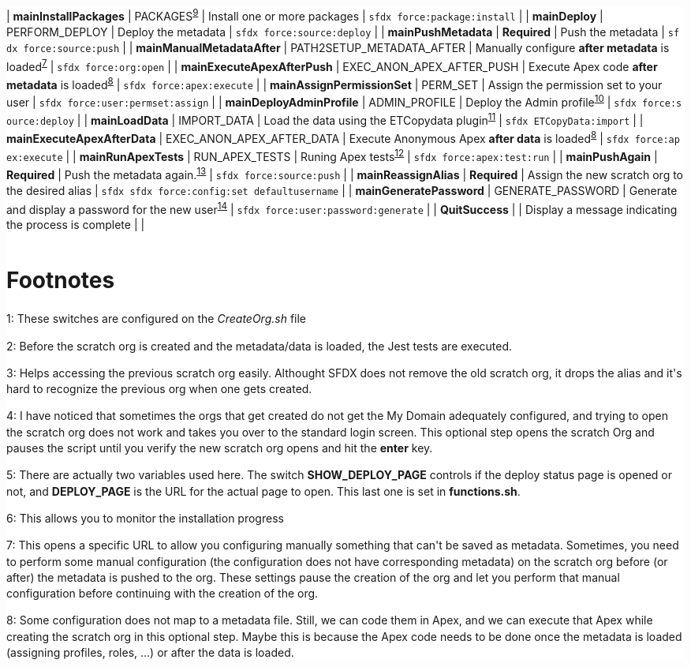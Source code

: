 | **mainInstallPackages**       | PACKAGES<sup>[9](#FNF09)</sup>         | Install one or more packages                                            | `sfdx force:package:install`                 |
| **mainDeploy**                | PERFORM_DEPLOY                         | Deploy the metadata                                                     | `sfdx force:source:deploy`                   |
| **mainPushMetadata**          | **Required**                           | Push the metadata                                                       | `sfdx force:source:push`                     |
| **mainManualMetadataAfter**   | PATH2SETUP_METADATA_AFTER              | Manually configure **after metadata** is loaded<sup>[7](#FNF07)</sup>   | `sfdx force:org:open`                        |
| **mainExecuteApexAfterPush**  | EXEC_ANON_APEX_AFTER_PUSH              | Execute Apex code **after metadata** is loaded<sup>[8](#FNF08)</sup>    | `sfdx force:apex:execute`                    |
| **mainAssignPermissionSet**   | PERM_SET                               | Assign the permission set to your user                                  | `sfdx force:user:permset:assign`             |
| **mainDeployAdminProfile**    | ADMIN_PROFILE                          | Deploy the Admin profile<sup>[10](#FNF10)</sup>                         | `sfdx force:source:deploy`                   |
| **mainLoadData**              | IMPORT_DATA                            | Load the data using the ETCopydata plugin<sup>[11](#FNF11)</sup>        | `sfdx ETCopyData:import`                     |
| **mainExecuteApexAfterData**  | EXEC_ANON_APEX_AFTER_DATA              | Execute Anonymous Apex **after data** is loaded<sup>[8](#FNF08)</sup>   | `sfdx force:apex:execute`                    |
| **mainRunApexTests**          | RUN_APEX_TESTS                         | Runing Apex tests<sup>[12](#FNF12)</sup>                                | `sfdx force:apex:test:run`                   |
| **mainPushAgain**             | **Required**                           | Push the metadata again.<sup>[13](#FNF13)</sup>                         | `sfdx force:source:push`                     |
| **mainReassignAlias**         | **Required**                           | Assign the new scratch org to the desired alias                         | `sfdx sfdx force:config:set defaultusername` |
| **mainGeneratePassword**      | GENERATE_PASSWORD                      | Generate and display a password for the new user<sup>[14](#FNF14)</sup> | `sfdx force:user:password:generate`          |
| **QuitSuccess**               |                                        | Display a message indicating the process is complete                    |                                              |

# Footnotes
<a name="FNF01">1</a>: These switches are configured on the *CreateOrg.sh* file

<a name="FNF02">2</a>: Before the scratch org is created and the metadata/data is loaded, the Jest tests are executed.

<a name="FNF03">3</a>: Helps accessing the previous scratch org easily. Althought SFDX does not remove the old scratch org, it drops the alias and it's hard to recognize the previous org when one gets created.

<a name="FNF04">4</a>: I have noticed that sometimes the orgs that get created do not get the My Domain adequately configured, and trying to open the scratch org does not work and takes you over to the standard login screen. This optional step opens the scratch Org and pauses the script until you verify the new scratch org opens and hit the **enter** key.

<a name="FNF05">5</a>: There are actually two variables used here. The switch **SHOW_DEPLOY_PAGE** controls if the deploy status page is opened or not, and **DEPLOY_PAGE** is the URL for the actual page to open. This last one is set in **functions.sh**.

<a name="FNF06">6</a>: This allows you to monitor the installation progress

<a name="FNF07">7</a>: This opens a specific URL to allow you configuring manually something that can't be saved as metadata. Sometimes, you need to perform some manual configuration (the configuration does not have corresponding metadata) on the scratch org before (or after) the metadata is pushed to the org. These settings pause the creation of the org and let you perform that manual configuration before continuing with the creation of the org.

<a name="FNF08">8</a>: Some configuration does not map to a metadata file. Still, we can code them in Apex, and we can execute that Apex while creating the scratch org in this optional step. Maybe this is because the Apex code needs to be done once the metadata is loaded (assigning profiles, roles, ...) or after the data is loaded.
